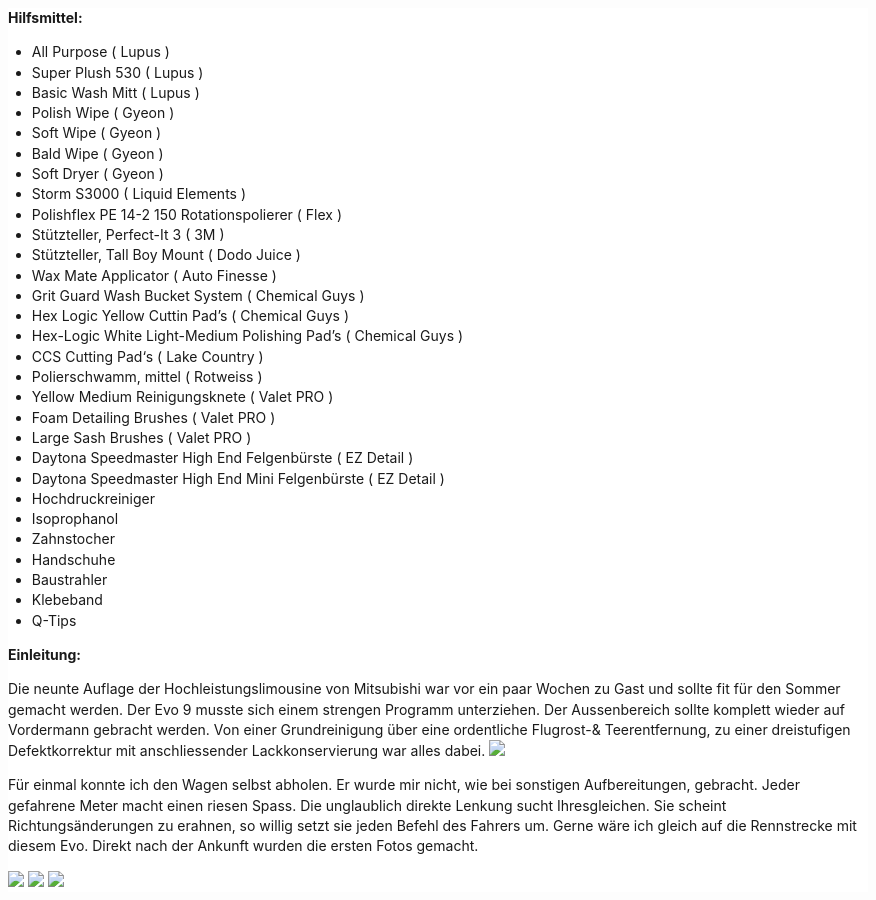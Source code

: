 

**Hilfsmittel:**

- All Purpose ( Lupus )
- Super Plush 530 ( Lupus )
- Basic Wash Mitt ( Lupus )
- Polish Wipe ( Gyeon )
- Soft Wipe ( Gyeon )
- Bald Wipe ( Gyeon )
- Soft Dryer ( Gyeon )
- Storm S3000 ( Liquid Elements )
- Polishflex PE 14-2 150 Rotationspolierer ( Flex )
- Stützteller, Perfect-It 3 ( 3M )
- Stützteller, Tall Boy Mount ( Dodo Juice )
- Wax Mate Applicator ( Auto Finesse )
- Grit Guard Wash Bucket System ( Chemical Guys )
- Hex Logic Yellow Cuttin Pad’s ( Chemical Guys )
- Hex-Logic White Light-Medium Polishing Pad’s ( Chemical Guys )
- CCS Cutting Pad‘s ( Lake Country )
- Polierschwamm, mittel ( Rotweiss )
- Yellow Medium Reinigungsknete ( Valet PRO )
- Foam Detailing Brushes ( Valet PRO )
- Large Sash Brushes ( Valet PRO )
- Daytona Speedmaster High End Felgenbürste ( EZ Detail )
- Daytona Speedmaster High End Mini Felgenbürste ( EZ Detail )
- Hochdruckreiniger
- Isoprophanol
- Zahnstocher
- Handschuhe
- Baustrahler
- Klebeband
- Q-Tips



**Einleitung:**

Die neunte Auflage der Hochleistungslimousine von Mitsubishi war vor ein paar Wochen zu Gast und sollte fit für den Sommer gemacht werden. Der Evo 9 musste sich einem strengen Programm unterziehen. Der Aussenbereich sollte komplett wieder auf Vordermann gebracht werden. Von einer Grundreinigung über eine ordentliche Flugrost-& Teerentfernung, zu einer dreistufigen Defektkorrektur mit anschliessender Lackkonservierung war alles dabei. 
![](https://glossbossimages.s3.eu-central-1.amazonaws.com/RBdetailing/evo/DSC_0271.JPG)

Für einmal konnte ich den Wagen selbst abholen. Er wurde mir nicht, wie bei sonstigen Aufbereitungen, gebracht. Jeder gefahrene Meter macht einen riesen Spass. Die unglaublich direkte Lenkung sucht Ihresgleichen. Sie scheint Richtungsänderungen zu erahnen, so willig setzt sie jeden Befehl des Fahrers um. Gerne wäre ich gleich auf die Rennstrecke mit diesem Evo. Direkt nach der Ankunft wurden die ersten Fotos gemacht.

![](https://glossbossimages.s3.eu-central-1.amazonaws.com/RBdetailing/evo/DSC_0419.jpg)
![](https://glossbossimages.s3.eu-central-1.amazonaws.com/RBdetailing/evo/DSC_0418.jpg)
![](https://glossbossimages.s3.eu-central-1.amazonaws.com/RBdetailing/evo/DSC_0414.jpg)

